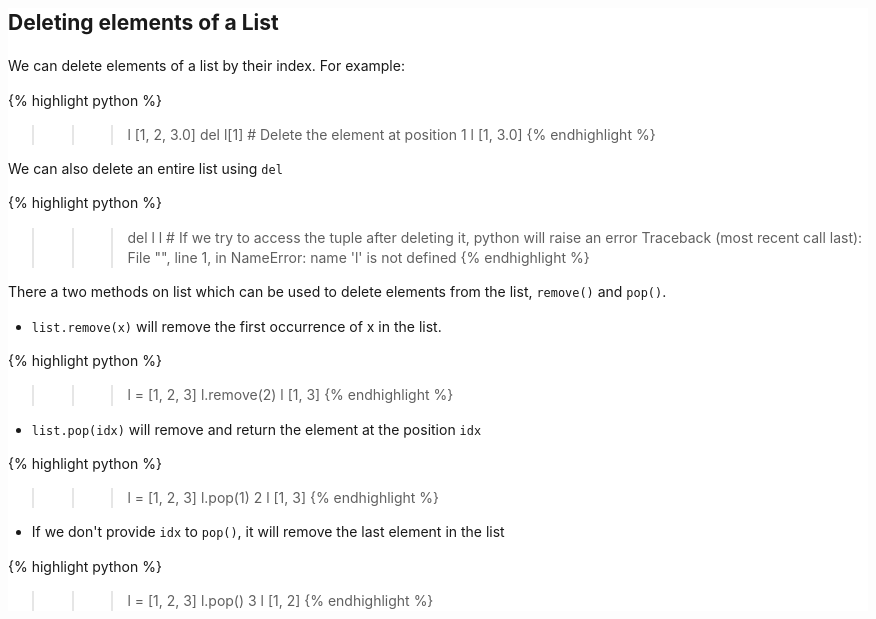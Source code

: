 ## Deleting elements of a List

We can delete elements of a list by their index. For example:

{% highlight python %}
>>> l
[1, 2, 3.0]
>>> del l[1] # Delete the element at position 1
>>> l
[1, 3.0]
{% endhighlight %}

We can also delete an entire list using `del`

{% highlight python %}
>>> del l
>>> l # If we try to access the tuple after deleting it, python will raise an error
Traceback (most recent call last):
  File "<stdin>", line 1, in <module>
NameError: name 'l' is not defined
{% endhighlight %}

There a two methods on list which can be used to delete elements from the list, `remove()` and `pop()`.

 - `list.remove(x)` will remove the first occurrence of x in the list.

{% highlight python %}
>>> l = [1, 2, 3]
>>> l.remove(2)
>>> l
[1, 3]
{% endhighlight %}


 - `list.pop(idx)` will remove and return the element at the position `idx`

{% highlight python %}
>>> l = [1, 2, 3]
>>> l.pop(1)
2
>>> l
[1, 3]
{% endhighlight %}

 - If we don't provide `idx` to `pop()`, it will remove the last element in the list

{% highlight python %}
>>> l = [1, 2, 3]
>>> l.pop()
3
>>> l
[1, 2]
{% endhighlight %}

